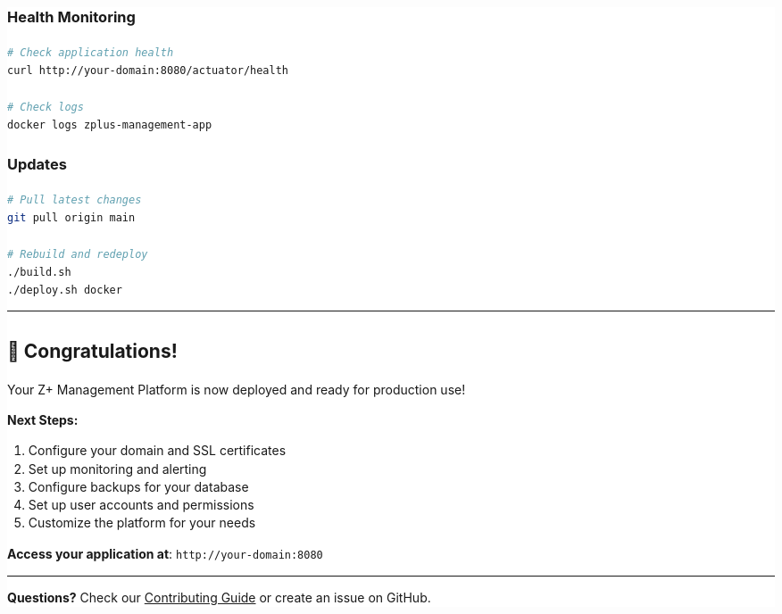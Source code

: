 ### Health Monitoring

```bash
# Check application health
curl http://your-domain:8080/actuator/health

# Check logs
docker logs zplus-management-app
```

### Updates

```bash
# Pull latest changes
git pull origin main

# Rebuild and redeploy
./build.sh
./deploy.sh docker
```

---

## 🎉 Congratulations!

Your Z+ Management Platform is now deployed and ready for production use!

**Next Steps:**
1. Configure your domain and SSL certificates
2. Set up monitoring and alerting
3. Configure backups for your database
4. Set up user accounts and permissions
5. Customize the platform for your needs

**Access your application at**: `http://your-domain:8080`

---

**Questions?** Check our [Contributing Guide](CONTRIBUTING.md) or create an issue on GitHub.
